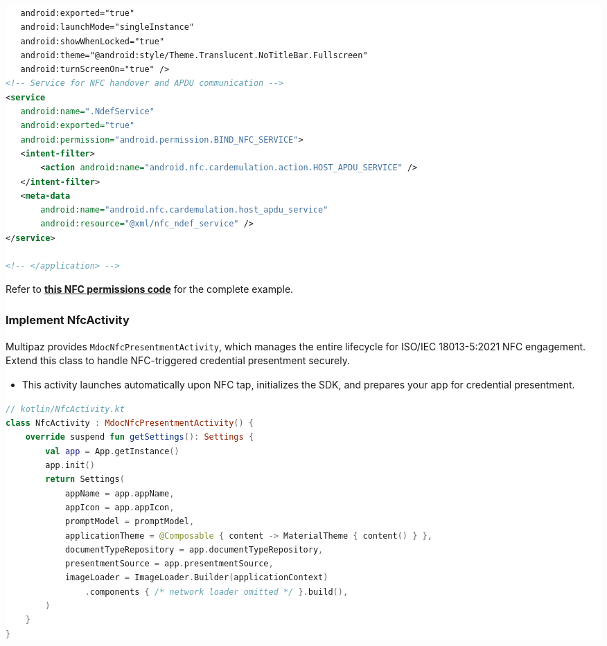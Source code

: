 ```xml
   android:exported="true"
   android:launchMode="singleInstance"
   android:showWhenLocked="true"
   android:theme="@android:style/Theme.Translucent.NoTitleBar.Fullscreen"
   android:turnScreenOn="true" />
<!-- Service for NFC handover and APDU communication -->
<service
   android:name=".NdefService"
   android:exported="true"
   android:permission="android.permission.BIND_NFC_SERVICE">
   <intent-filter>
       <action android:name="android.nfc.cardemulation.action.HOST_APDU_SERVICE" />
   </intent-filter>
   <meta-data
       android:name="android.nfc.cardemulation.host_apdu_service"
       android:resource="@xml/nfc_ndef_service" />
</service>

<!-- </application> -->
```

Refer to **[this NFC permissions code](https://github.com/openwallet-foundation/multipaz-samples/blob/7988c38259d62972a93b10a5fc2f5c43e6a789d8/MultipazGettingStartedSample/composeApp/src/androidMain/AndroidManifest.xml#L30-L75)** for the complete example.

### **Implement NfcActivity**

Multipaz provides `MdocNfcPresentmentActivity`, which manages the entire lifecycle for ISO/IEC 18013-5:2021 NFC engagement. Extend this class to handle NFC-triggered credential presentment securely.


* This activity launches automatically upon NFC tap, initializes the SDK, and prepares your app for credential presentment.

```kotlin
// kotlin/NfcActivity.kt
class NfcActivity : MdocNfcPresentmentActivity() {
    override suspend fun getSettings(): Settings {
        val app = App.getInstance()
        app.init()
        return Settings(
            appName = app.appName,
            appIcon = app.appIcon,
            promptModel = promptModel,
            applicationTheme = @Composable { content -> MaterialTheme { content() } },
            documentTypeRepository = app.documentTypeRepository,
            presentmentSource = app.presentmentSource,
            imageLoader = ImageLoader.Builder(applicationContext)
                .components { /* network loader omitted */ }.build(),
        )
    }
}
```
